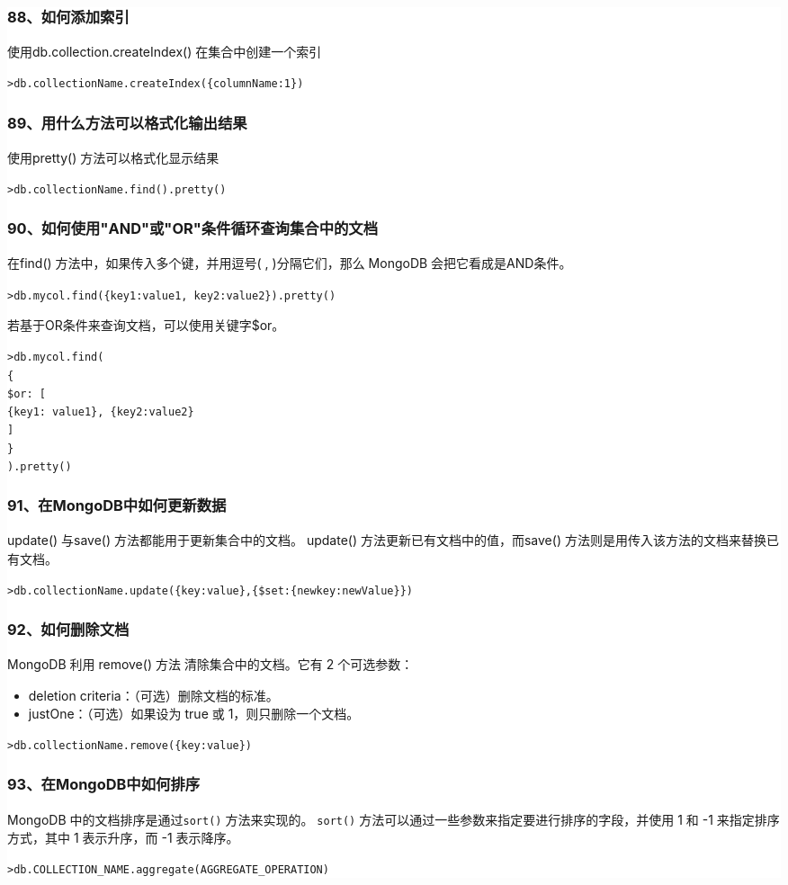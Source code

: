 
### 88、如何添加索引
使用db.collection.createIndex() 在集合中创建一个索引
```
>db.collectionName.createIndex({columnName:1})
```


### 89、用什么方法可以格式化输出结果
使用pretty() 方法可以格式化显示结果
```
>db.collectionName.find().pretty()
```


### 90、如何使用"AND"或"OR"条件循环查询集合中的文档
在find() 方法中，如果传入多个键，并用逗号( , )分隔它们，那么 MongoDB 会把它看成是AND条件。
```
>db.mycol.find({key1:value1, key2:value2}).pretty()
```
若基于OR条件来查询文档，可以使用关键字$or。

```
>db.mycol.find(
{
$or: [
{key1: value1}, {key2:value2}
]
}
).pretty()
```


### 91、在MongoDB中如何更新数据
update() 与save() 方法都能用于更新集合中的文档。 update() 方法更新已有文档中的值，而save() 方法则是用传入该方法的文档来替换已有文档。
```
>db.collectionName.update({key:value},{$set:{newkey:newValue}})
```


### 92、如何删除文档
MongoDB 利用 remove() 方法 清除集合中的文档。它有 2 个可选参数：
- deletion   criteria：（可选）删除文档的标准。
- justOne：（可选）如果设为 true 或 1，则只删除一个文档。
```
>db.collectionName.remove({key:value})
```


### 93、在MongoDB中如何排序
MongoDB 中的文档排序是通过```sort()``` 方法来实现的。 ```sort()``` 方法可以通过一些参数来指定要进行排序的字段，并使用 1 和 -1 来指定排序方式，其中 1 表示升序，而 -1 表示降序。
```
>db.COLLECTION_NAME.aggregate(AGGREGATE_OPERATION)
```

